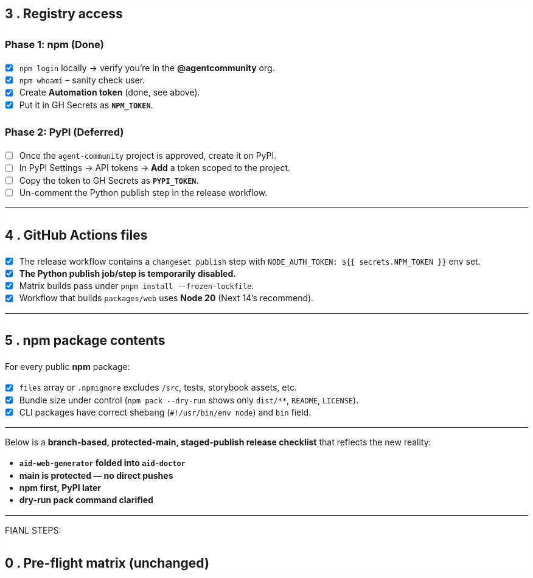 
## 3 . Registry access

### **Phase 1: npm (Done)**

- [x] `npm login` locally → verify you’re in the **@agentcommunity** org.
- [x] `npm whoami` – sanity check user.
- [x] Create **Automation token** (done, see above).
- [x] Put it in GH Secrets as **`NPM_TOKEN`**.

### **Phase 2: PyPI (Deferred)**

- [ ] Once the `agent-community` project is approved, create it on PyPI.
- [ ] In PyPI Settings → API tokens → **Add** a token scoped to the project.
- [ ] Copy the token to GH Secrets as **`PYPI_TOKEN`**.
- [ ] Un-comment the Python publish step in the release workflow.

---

## 4 . GitHub Actions files

- [x] The release workflow contains a `changeset publish` step with `NODE_AUTH_TOKEN: ${{ secrets.NPM_TOKEN }}` env set.
- [x] **The Python publish job/step is temporarily disabled.**
- [x] Matrix builds pass under `pnpm install --frozen-lockfile`.
- [x] Workflow that builds `packages/web` uses **Node 20** (Next 14’s recommend).

---

## 5 . npm package contents

For every public **npm** package:

- [x] `files` array or `.npmignore` excludes `/src`, tests, storybook assets, etc.
- [x] Bundle size under control (`npm pack --dry-run` shows only `dist/**`, `README`, `LICENSE`).
- [x] CLI packages have correct shebang (`#!/usr/bin/env node`) and `bin` field.

---

Below is a **branch-based, protected-main, staged-publish release checklist** that reflects the new reality:

- **`aid-web-generator` folded into `aid-doctor`**
- **main is protected — no direct pushes**
- **npm first, PyPI later**
- **dry-run pack command clarified**

---

FIANL STEPS:

## 0 . Pre-flight matrix (unchanged)
